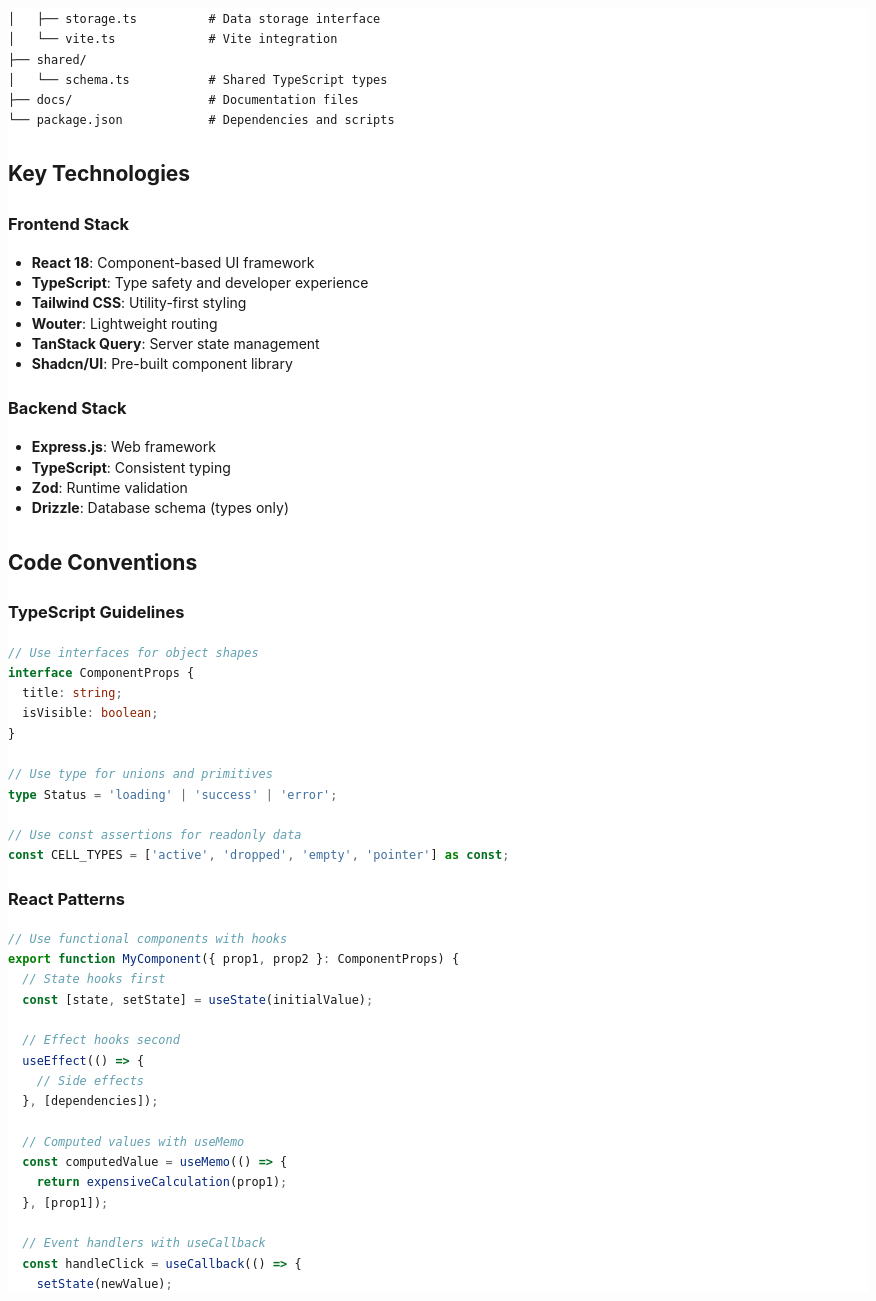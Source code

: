 ```
│   ├── storage.ts          # Data storage interface
│   └── vite.ts             # Vite integration
├── shared/
│   └── schema.ts           # Shared TypeScript types
├── docs/                   # Documentation files
└── package.json            # Dependencies and scripts
```

## Key Technologies

### Frontend Stack
- **React 18**: Component-based UI framework
- **TypeScript**: Type safety and developer experience
- **Tailwind CSS**: Utility-first styling
- **Wouter**: Lightweight routing
- **TanStack Query**: Server state management
- **Shadcn/UI**: Pre-built component library

### Backend Stack
- **Express.js**: Web framework
- **TypeScript**: Consistent typing
- **Zod**: Runtime validation
- **Drizzle**: Database schema (types only)

## Code Conventions

### TypeScript Guidelines
```typescript
// Use interfaces for object shapes
interface ComponentProps {
  title: string;
  isVisible: boolean;
}

// Use type for unions and primitives
type Status = 'loading' | 'success' | 'error';

// Use const assertions for readonly data
const CELL_TYPES = ['active', 'dropped', 'empty', 'pointer'] as const;
```

### React Patterns
```typescript
// Use functional components with hooks
export function MyComponent({ prop1, prop2 }: ComponentProps) {
  // State hooks first
  const [state, setState] = useState(initialValue);
  
  // Effect hooks second
  useEffect(() => {
    // Side effects
  }, [dependencies]);
  
  // Computed values with useMemo
  const computedValue = useMemo(() => {
    return expensiveCalculation(prop1);
  }, [prop1]);
  
  // Event handlers with useCallback
  const handleClick = useCallback(() => {
    setState(newValue);
```